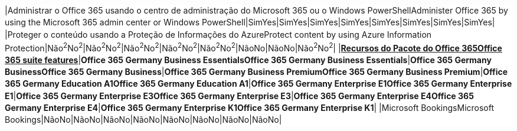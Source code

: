 |<span data-ttu-id="4f0b3-264">Administrar o Office 365 usando o centro de administração do Microsoft 365 ou o Windows PowerShell</span><span class="sxs-lookup"><span data-stu-id="4f0b3-264">Administer Office 365 by using the Microsoft 365 admin center or Windows PowerShell</span></span>|<span data-ttu-id="4f0b3-265">Sim</span><span class="sxs-lookup"><span data-stu-id="4f0b3-265">Yes</span></span>|<span data-ttu-id="4f0b3-266">Sim</span><span class="sxs-lookup"><span data-stu-id="4f0b3-266">Yes</span></span>|<span data-ttu-id="4f0b3-267">Sim</span><span class="sxs-lookup"><span data-stu-id="4f0b3-267">Yes</span></span>|<span data-ttu-id="4f0b3-268">Sim</span><span class="sxs-lookup"><span data-stu-id="4f0b3-268">Yes</span></span>|<span data-ttu-id="4f0b3-269">Sim</span><span class="sxs-lookup"><span data-stu-id="4f0b3-269">Yes</span></span>|<span data-ttu-id="4f0b3-270">Sim</span><span class="sxs-lookup"><span data-stu-id="4f0b3-270">Yes</span></span>|<span data-ttu-id="4f0b3-271">Sim</span><span class="sxs-lookup"><span data-stu-id="4f0b3-271">Yes</span></span>|<span data-ttu-id="4f0b3-272">Sim</span><span class="sxs-lookup"><span data-stu-id="4f0b3-272">Yes</span></span>|
|<span data-ttu-id="4f0b3-273">Proteger o conteúdo usando a Proteção de Informações do Azure</span><span class="sxs-lookup"><span data-stu-id="4f0b3-273">Protect content by using Azure Information Protection</span></span>|<span data-ttu-id="4f0b3-274">Não<sup>2</sup></span><span class="sxs-lookup"><span data-stu-id="4f0b3-274">No<sup>2</sup></span></span>|<span data-ttu-id="4f0b3-275">Não<sup>2</sup></span><span class="sxs-lookup"><span data-stu-id="4f0b3-275">No<sup>2</sup></span></span>|<span data-ttu-id="4f0b3-276">Não<sup>2</sup></span><span class="sxs-lookup"><span data-stu-id="4f0b3-276">No<sup>2</sup></span></span>|<span data-ttu-id="4f0b3-277">Não<sup>2</sup></span><span class="sxs-lookup"><span data-stu-id="4f0b3-277">No<sup>2</sup></span></span>|<span data-ttu-id="4f0b3-278">Não<sup>2</sup></span><span class="sxs-lookup"><span data-stu-id="4f0b3-278">No<sup>2</sup></span></span>|<span data-ttu-id="4f0b3-279">Não</span><span class="sxs-lookup"><span data-stu-id="4f0b3-279">No</span></span>|<span data-ttu-id="4f0b3-280">Não</span><span class="sxs-lookup"><span data-stu-id="4f0b3-280">No</span></span>|<span data-ttu-id="4f0b3-281">Não<sup>2</sup></span><span class="sxs-lookup"><span data-stu-id="4f0b3-281">No<sup>2</sup></span></span>|
|<span data-ttu-id="4f0b3-282">**[Recursos do Pacote do Office 365](office-365-suite-features.md)**</span><span class="sxs-lookup"><span data-stu-id="4f0b3-282">**[Office 365 suite features](office-365-suite-features.md)**</span></span>|<span data-ttu-id="4f0b3-283">**Office 365 Germany Business Essentials**</span><span class="sxs-lookup"><span data-stu-id="4f0b3-283">**Office 365 Germany Business Essentials**</span></span>|<span data-ttu-id="4f0b3-284">**Office 365 Germany Business**</span><span class="sxs-lookup"><span data-stu-id="4f0b3-284">**Office 365 Germany Business**</span></span>|<span data-ttu-id="4f0b3-285">**Office 365 Germany Business Premium**</span><span class="sxs-lookup"><span data-stu-id="4f0b3-285">**Office 365 Germany Business Premium**</span></span>|<span data-ttu-id="4f0b3-286">**Office 365 Germany Education A1**</span><span class="sxs-lookup"><span data-stu-id="4f0b3-286">**Office 365 Germany Education A1**</span></span>|<span data-ttu-id="4f0b3-287">**Office 365 Germany Enterprise E1**</span><span class="sxs-lookup"><span data-stu-id="4f0b3-287">**Office 365 Germany Enterprise E1**</span></span>|<span data-ttu-id="4f0b3-288">**Office 365 Germany Enterprise E3**</span><span class="sxs-lookup"><span data-stu-id="4f0b3-288">**Office 365 Germany Enterprise E3**</span></span>|<span data-ttu-id="4f0b3-289">**Office 365 Germany Enterprise E4**</span><span class="sxs-lookup"><span data-stu-id="4f0b3-289">**Office 365 Germany Enterprise E4**</span></span>|<span data-ttu-id="4f0b3-290">**Office 365 Germany Enterprise K1**</span><span class="sxs-lookup"><span data-stu-id="4f0b3-290">**Office 365 Germany Enterprise K1**</span></span>|
|<span data-ttu-id="4f0b3-291">Microsoft Bookings</span><span class="sxs-lookup"><span data-stu-id="4f0b3-291">Microsoft Bookings</span></span>|<span data-ttu-id="4f0b3-292">Não</span><span class="sxs-lookup"><span data-stu-id="4f0b3-292">No</span></span>|<span data-ttu-id="4f0b3-293">Não</span><span class="sxs-lookup"><span data-stu-id="4f0b3-293">No</span></span>|<span data-ttu-id="4f0b3-294">Não</span><span class="sxs-lookup"><span data-stu-id="4f0b3-294">No</span></span>|<span data-ttu-id="4f0b3-295">Não</span><span class="sxs-lookup"><span data-stu-id="4f0b3-295">No</span></span>|<span data-ttu-id="4f0b3-296">Não</span><span class="sxs-lookup"><span data-stu-id="4f0b3-296">No</span></span>|<span data-ttu-id="4f0b3-297">Não</span><span class="sxs-lookup"><span data-stu-id="4f0b3-297">No</span></span>|<span data-ttu-id="4f0b3-298">Não</span><span class="sxs-lookup"><span data-stu-id="4f0b3-298">No</span></span>|<span data-ttu-id="4f0b3-299">Não</span><span class="sxs-lookup"><span data-stu-id="4f0b3-299">No</span></span>|